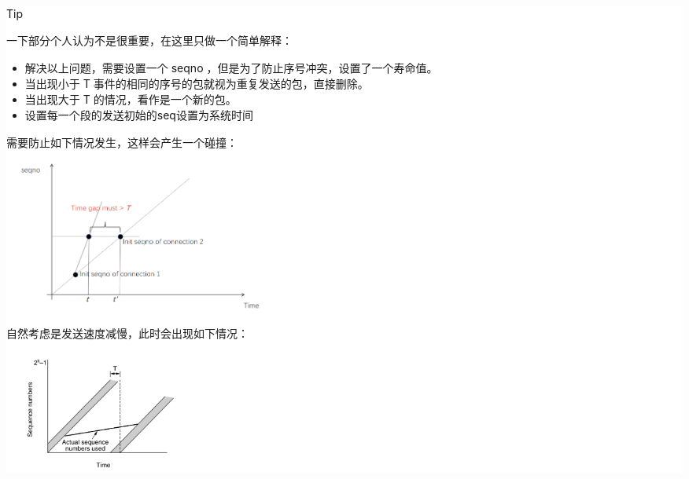 > [!TIP]
>
> 一下部分个人认为不是很重要，在这里只做一个简单解释：
>
> - 解决以上问题，需要设置一个 seqno ，但是为了防止序号冲突，设置了一个寿命值。
> - 当出现小于 T 事件的相同的序号的包就视为重复发送的包，直接删除。
> - 当出现大于 T 的情况，看作是一个新的包。
> - 设置每一个段的发送初始的seq设置为系统时间
>
> 需要防止如下情况发生，这样会产生一个碰撞：
>
> <img src="./note.assets/image-20241204194336679.png" alt="image-20241204194336679" style="zoom:43%;" />
>
> 自然考虑是发送速度减慢，此时会出现如下情况：
>
> <img src="./note.assets/image-20241204194446645.png" alt="image-20241204194446645" style="zoom:33%;" />
